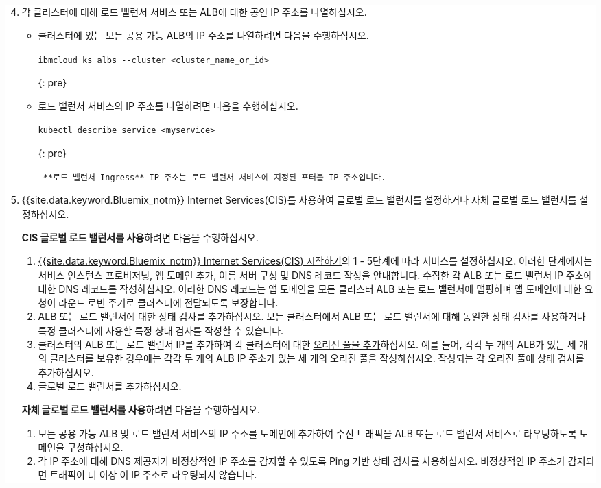 4. 각 클러스터에 대해 로드 밸런서 서비스 또는 ALB에 대한 공인 IP 주소를 나열하십시오.
   - 클러스터에 있는 모든 공용 가능 ALB의 IP 주소를 나열하려면 다음을 수행하십시오.
     ```
     ibmcloud ks albs --cluster <cluster_name_or_id>
     ```
     {: pre}

   - 로드 밸런서 서비스의 IP 주소를 나열하려면 다음을 수행하십시오.
     ```
     kubectl describe service <myservice>
     ```
     {: pre}

          **로드 밸런서 Ingress** IP 주소는 로드 밸런서 서비스에 지정된 포터블 IP 주소입니다.

4.  {{site.data.keyword.Bluemix_notm}} Internet Services(CIS)를 사용하여 글로벌 로드 밸런서를 설정하거나 자체 글로벌 로드 밸런서를 설정하십시오.

    **CIS 글로벌 로드 밸런서를 사용**하려면 다음을 수행하십시오.
    1.  [{{site.data.keyword.Bluemix_notm}} Internet Services(CIS) 시작하기](/docs/infrastructure/cis?topic=cis-getting-started#getting-started)의 1 - 5단계에 따라 서비스를 설정하십시오. 이러한 단계에서는 서비스 인스턴스 프로비저닝, 앱 도메인 추가, 이름 서버 구성 및 DNS 레코드 작성을 안내합니다. 수집한 각 ALB 또는 로드 밸런서 IP 주소에 대한 DNS 레코드를 작성하십시오. 이러한 DNS 레코드는 앱 도메인을 모든 클러스터 ALB 또는 로드 밸런서에 맵핑하며 앱 도메인에 대한 요청이 라운드 로빈 주기로 클러스터에 전달되도록 보장합니다.
    2. ALB 또는 로드 밸런서에 대한 [상태 검사를 추가](/docs/infrastructure/cis?topic=cis-set-up-and-configure-your-load-balancers#add-a-health-check)하십시오. 모든 클러스터에서 ALB 또는 로드 밸런서에 대해 동일한 상태 검사를 사용하거나 특정 클러스터에 사용할 특정 상태 검사를 작성할 수 있습니다.
    3. 클러스터의 ALB 또는 로드 밸런서 IP를 추가하여 각 클러스터에 대한 [오리진 풀을 추가](/docs/infrastructure/cis?topic=cis-set-up-and-configure-your-load-balancers#add-a-pool)하십시오. 예를 들어, 각각 두 개의 ALB가 있는 세 개의 클러스터를 보유한 경우에는 각각 두 개의 ALB IP 주소가 있는 세 개의 오리진 풀을 작성하십시오. 작성되는 각 오리진 풀에 상태 검사를 추가하십시오.
    4. [글로벌 로드 밸런서를 추가](/docs/infrastructure/cis?topic=cis-set-up-and-configure-your-load-balancers#set-up-and-configure-your-load-balancers)하십시오.

    **자체 글로벌 로드 밸런서를 사용**하려면 다음을 수행하십시오.
    1. 모든 공용 가능 ALB 및 로드 밸런서 서비스의 IP 주소를 도메인에 추가하여 수신 트래픽을 ALB 또는 로드 밸런서 서비스로 라우팅하도록 도메인을 구성하십시오.
    2. 각 IP 주소에 대해 DNS 제공자가 비정상적인 IP 주소를 감지할 수 있도록 Ping 기반 상태 검사를 사용하십시오. 비정상적인 IP 주소가 감지되면 트래픽이 더 이상 이 IP 주소로 라우팅되지 않습니다.
